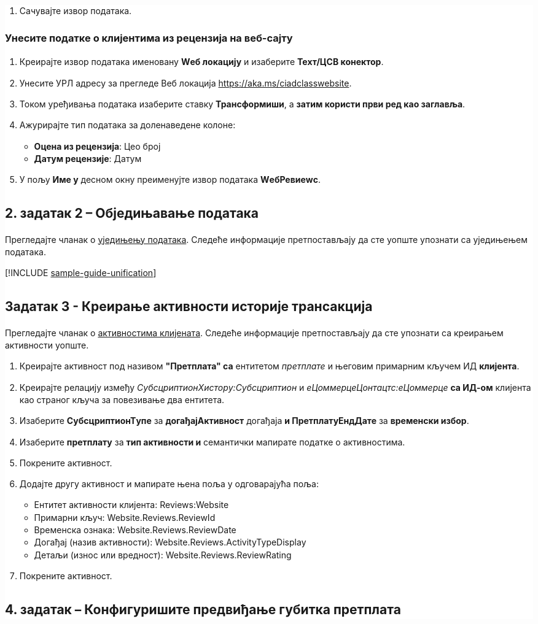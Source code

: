 1. Сачувајте извор података.

### <a name="ingest-customer-data-from-website-reviews"></a>Унесите податке о клијентима из рецензија на веб-сајту

1. Креирајте извор података именовану **Wеб локацију** и изаберите **Теxт/ЦСВ конектор**.

1. Унесите УРЛ адресу за прегледе Веб локација https://aka.ms/ciadclasswebsite.

1. Током уређивања података изаберите ставку **Трансформиши**, а **затим користи први ред као заглавља**.

1. Ажурирајте тип података за доленаведене колоне:
   - **Оцена из рецензија**: Цео број
   - **Датум рецензије**: Датум

1. У пољу **Име у** десном окну преименујте извор података **WебРевиеwс**.

## <a name="task-2---data-unification"></a>2. задатак 2 – Обједињавање података

Прегледајте чланак о [уједињењу података](data-unification.md). Следеће информације претпостављају да сте уопште упознати са уједињењем података.

[!INCLUDE [sample-guide-unification](includes/sample-guide-unification.md)]

## <a name="task-3---create-transaction-history-activity"></a>Задатак 3 - Креирање активности историје трансакција

Прегледајте чланак о [активностима клијената](activities.md). Следеће информације претпостављају да сте упознати са креирањем активности уопште.

1. Креирајте активност под називом **"Претплата" са** ентитетом *претплате* и његовим примарним кључем ИД **клијента**.

1. Креирајте релацију између *СубсцриптионХисторy:Субсцриптион* и *еЦоммерцеЦонтацтс:еЦоммерце* **са ИД-ом** клијента као страног кључа за повезивање два ентитета.

1. Изаберите **СубсцриптионТyпе** за **догађајАктивност** догађаја **и ПретплатуЕндДате** за **временски избор**.

1. Изаберите **претплату** за **тип активности и** семантички мапирате податке о активностима.

1. Покрените активност.

1. Додајте другу активност и мапирате њена поља у одговарајућа поља:
   - Ентитет активности клијента: Reviews:Website
   - Примарни кључ: Website.Reviews.ReviewId
   - Временска ознака: Website.Reviews.ReviewDate
   - Догађај (назив активности): Website.Reviews.ActivityTypeDisplay
   - Детаљи (износ или вредност): Website.Reviews.ReviewRating

1. Покрените активност.

## <a name="task-4---configure-the-subscription-churn-prediction"></a>4. задатак – Конфигуришите предвиђање губитка претплата
